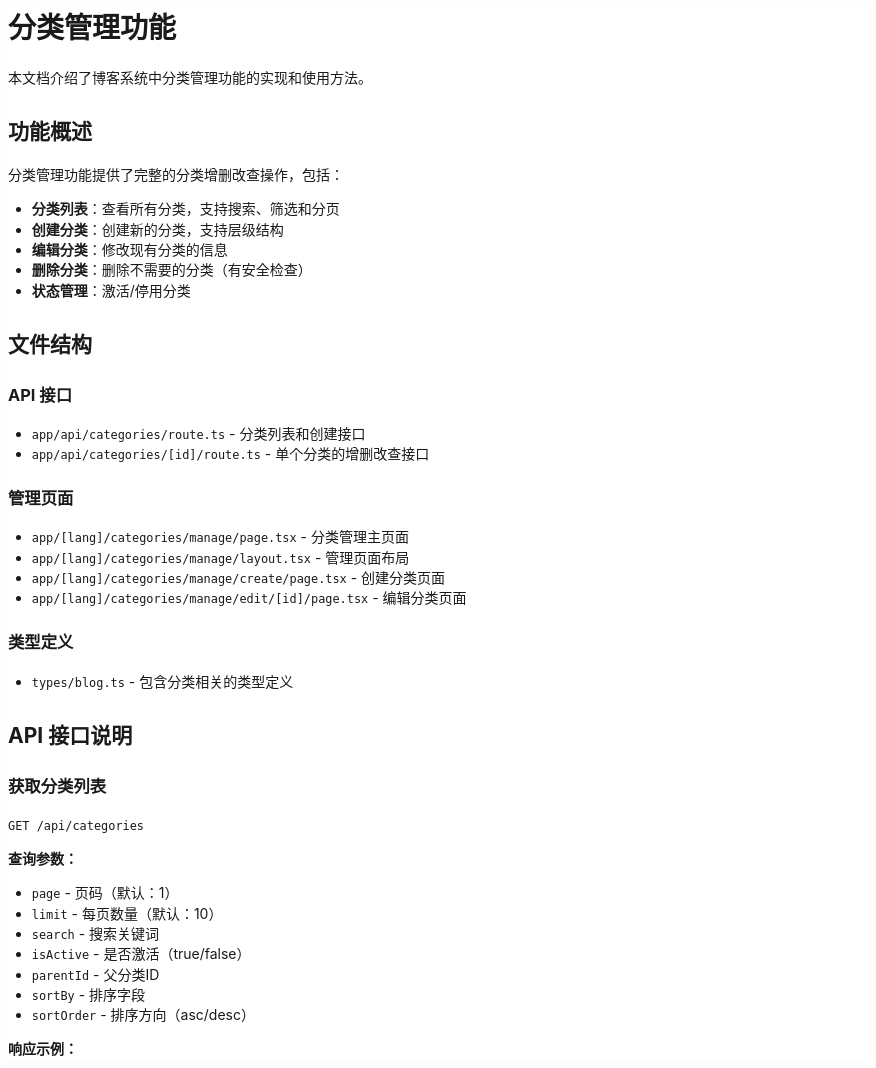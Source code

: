 # 分类管理功能

本文档介绍了博客系统中分类管理功能的实现和使用方法。

## 功能概述

分类管理功能提供了完整的分类增删改查操作，包括：

- **分类列表**：查看所有分类，支持搜索、筛选和分页
- **创建分类**：创建新的分类，支持层级结构
- **编辑分类**：修改现有分类的信息
- **删除分类**：删除不需要的分类（有安全检查）
- **状态管理**：激活/停用分类

## 文件结构

### API 接口

- `app/api/categories/route.ts` - 分类列表和创建接口
- `app/api/categories/[id]/route.ts` - 单个分类的增删改查接口

### 管理页面

- `app/[lang]/categories/manage/page.tsx` - 分类管理主页面
- `app/[lang]/categories/manage/layout.tsx` - 管理页面布局
- `app/[lang]/categories/manage/create/page.tsx` - 创建分类页面
- `app/[lang]/categories/manage/edit/[id]/page.tsx` - 编辑分类页面

### 类型定义

- `types/blog.ts` - 包含分类相关的类型定义

## API 接口说明

### 获取分类列表

```
GET /api/categories
```

**查询参数：**

- `page` - 页码（默认：1）
- `limit` - 每页数量（默认：10）
- `search` - 搜索关键词
- `isActive` - 是否激活（true/false）
- `parentId` - 父分类ID
- `sortBy` - 排序字段
- `sortOrder` - 排序方向（asc/desc）

**响应示例：**
